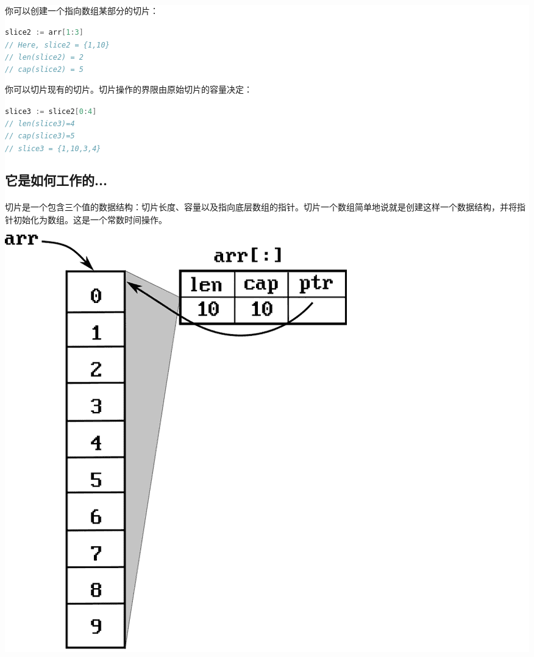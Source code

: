 你可以创建一个指向数组某部分的切片：

```go
slice2 := arr[1:3]
// Here, slice2 = {1,10}
// len(slice2) = 2
// cap(slice2) = 5
```

你可以切片现有的切片。切片操作的界限由原始切片的容量决定：

```go
slice3 := slice2[0:4]
// len(slice3)=4
// cap(slice3)=5
// slice3 = {1,10,3,4}
```

## 它是如何工作的...

切片是一个包含三个值的数据结构：切片长度、容量以及指向底层数组的指针。切片一个数组简单地说就是创建这样一个数据结构，并将指针初始化为数组。这是一个常数时间操作。

![图 4.1 – 数组 arr 和切片 arr[:] 之间的区别](img/B21961_04_1.jpg)
